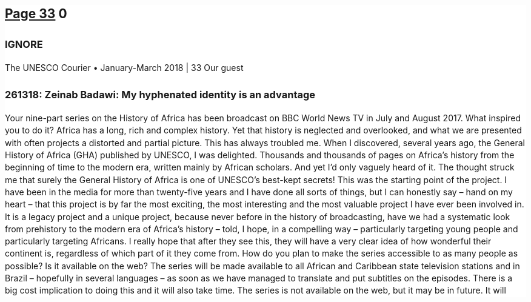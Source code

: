 ## [Page 33](https://demo.humlab.umu.se/courier/261279eng.pdf#page=33) 0

### IGNORE

The UNESCO Courier • January-March 2018   |   33 
Our guest

### 261318: Zeinab Badawi: My hyphenated identity is an advantage

Your nine-part series on the History of 
Africa has been broadcast on BBC World 
News TV in July and August 2017. What 
inspired you to do it?
Africa has a long, rich and complex 
history. Yet that history is neglected and 
overlooked, and what we are presented 
with often projects a distorted and 
partial picture. This has always troubled 
me. When I discovered, several years 
ago, the General History of Africa (GHA) 
published by UNESCO, I was delighted. 
Thousands and thousands of pages on 
Africa’s history from the beginning of 
time to the modern era, written mainly 
by African scholars. And yet I’d only 
vaguely heard of it.
The thought struck me that surely 
the General History of Africa is one of 
UNESCO’s best-kept secrets! This was 
the starting point of the project.
I have been in the media for more than 
twenty-five years and I have done all 
sorts of things, but I can honestly say 
– hand on my heart – that this project 
is by far the most exciting, the most 
interesting and the most valuable 
project I have ever been involved in.
It is a legacy project and a unique 
project, because never before in the 
history of broadcasting, have we had 
a systematic look from prehistory 
to the modern era of Africa’s history 
– told, I hope, in a compelling way – 
particularly targeting young people and 
particularly targeting Africans. I really 
hope that after they see this, they will 
have a very clear idea of how wonderful 
their continent is, regardless of which 
part of it they come from.
How do you plan to make the series 
accessible to as many people as 
possible? Is it available on the web? 
The series will be made available to all 
African and Caribbean state television 
stations and in Brazil – hopefully in 
several languages – as soon as we have 
managed to translate and put subtitles 
on the episodes. There is a big cost 
implication to doing this and it will also 
take time. The series is not available on 
the web, but it may be in future. It will 
